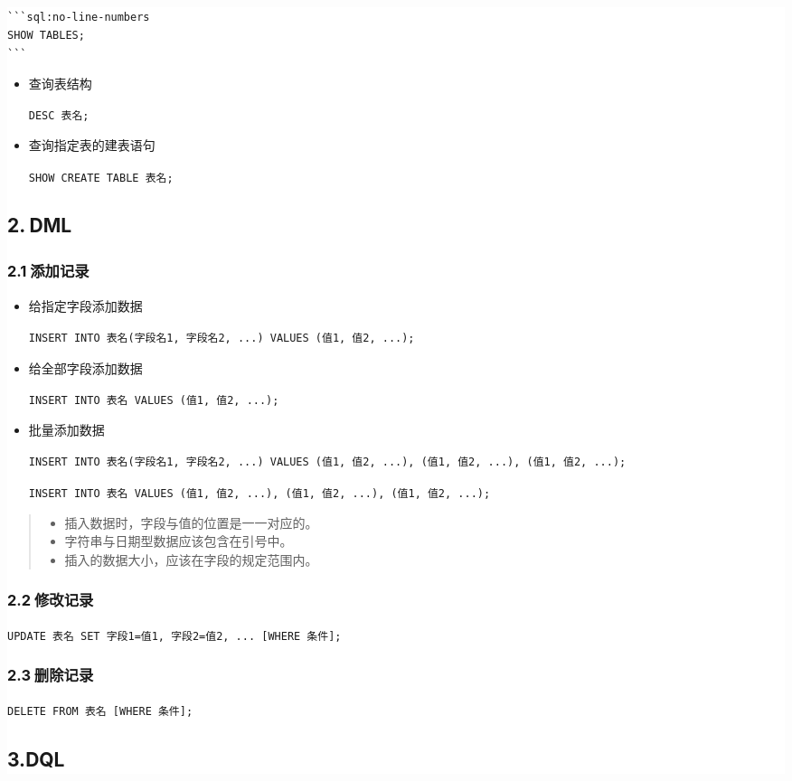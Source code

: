     ```sql:no-line-numbers
    SHOW TABLES;
    ```

  - 查询表结构

    ```sql:no-line-numbers
    DESC 表名;
    ```

  - 查询指定表的建表语句

    ```sql:no-line-numbers
    SHOW CREATE TABLE 表名;
    ```

## 2. DML

### 2.1 添加记录

- 给指定字段添加数据

  ```sql:no-line-numbers
  INSERT INTO 表名(字段名1, 字段名2, ...) VALUES (值1, 值2, ...);
  ```

- 给全部字段添加数据

  ```sql:no-line-numbers
  INSERT INTO 表名 VALUES (值1, 值2, ...);
  ```

- 批量添加数据

  ```sql:no-line-numbers
  INSERT INTO 表名(字段名1, 字段名2, ...) VALUES (值1, 值2, ...), (值1, 值2, ...), (值1, 值2, ...);
  ```

  ```sql:no-line-numbers
  INSERT INTO 表名 VALUES (值1, 值2, ...), (值1, 值2, ...), (值1, 值2, ...);
  ```

>- 插入数据时，字段与值的位置是一一对应的。
>- 字符串与日期型数据应该包含在引号中。
>- 插入的数据大小，应该在字段的规定范围内。

### 2.2 修改记录

```sql:no-line-numbers
UPDATE 表名 SET 字段1=值1, 字段2=值2, ... [WHERE 条件];
```

### 2.3 删除记录

```sql:no-line-numbers
DELETE FROM 表名 [WHERE 条件];
```

## 3.DQL<Badge type="tip" text="重要" vertical="top" />
